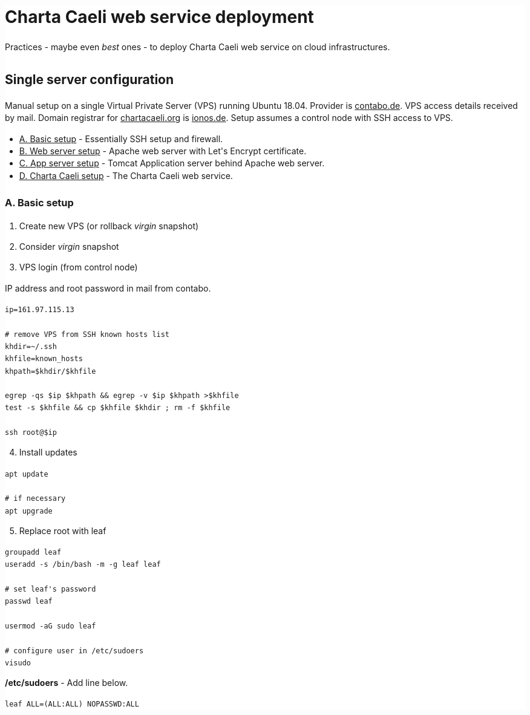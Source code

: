 # Charta Caeli web service deployment

Practices - maybe even *best* ones - to deploy Charta Caeli web service on cloud infrastructures.

## Single server configuration

Manual setup on a single Virtual Private Server (VPS) running Ubuntu 18.04. Provider is [contabo.de](https://contabo.de/). VPS access details received by mail. Domain registrar for [chartacaeli.org](https://www.whois.com/whois/chartacaeli.org) is [ionos.de](https://www.ionos.de/). Setup assumes a control node with SSH access to VPS.

* [A. Basic setup](#A-Basic-setup) - Essentially SSH setup and firewall.<br>
* [B. Web server setup](#B-Web-server-setup) - Apache web server with Let's Encrypt certificate.
* [C. App server setup](#C-App-server-setup) - Tomcat Application server behind Apache web server.
* [D. Charta Caeli setup](#D-Charta-Caeli-setup) - The Charta Caeli web service.

### A. Basic setup

1. Create new VPS (or rollback *virgin* snapshot)

2. Consider *virgin* snapshot

3. VPS login (from control node)

  IP address and root password in mail from contabo.
  ```
  ip=161.97.115.13
  
  # remove VPS from SSH known hosts list
  khdir=~/.ssh
  khfile=known_hosts
  khpath=$khdir/$khfile

  egrep -qs $ip $khpath && egrep -v $ip $khpath >$khfile
  test -s $khfile && cp $khfile $khdir ; rm -f $khfile

  ssh root@$ip
  ```

4. Install updates
  ```
  apt update

  # if necessary
  apt upgrade
  ```

5. Replace root with leaf
  ```
  groupadd leaf
  useradd -s /bin/bash -m -g leaf leaf

  # set leaf's password
  passwd leaf

  usermod -aG sudo leaf

  # configure user in /etc/sudoers
  visudo
  ```
  **/etc/sudoers** - Add line below.
  ```
  leaf ALL=(ALL:ALL) NOPASSWD:ALL
  ```
